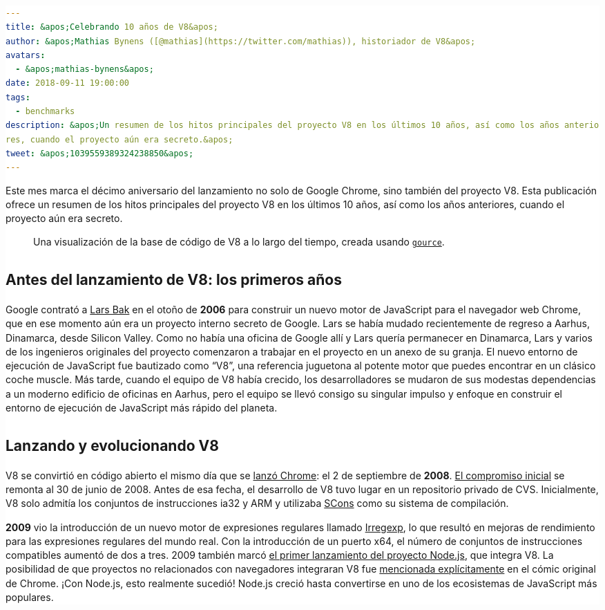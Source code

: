 ```yaml
---
title: &apos;Celebrando 10 años de V8&apos;
author: &apos;Mathias Bynens ([@mathias](https://twitter.com/mathias)), historiador de V8&apos;
avatars:
  - &apos;mathias-bynens&apos;
date: 2018-09-11 19:00:00
tags:
  - benchmarks
description: &apos;Un resumen de los hitos principales del proyecto V8 en los últimos 10 años, así como los años anteriores, cuando el proyecto aún era secreto.&apos;
tweet: &apos;1039559389324238850&apos;
---
```

Este mes marca el décimo aniversario del lanzamiento no solo de Google Chrome, sino también del proyecto V8. Esta publicación ofrece un resumen de los hitos principales del proyecto V8 en los últimos 10 años, así como los años anteriores, cuando el proyecto aún era secreto.


<figure>
  <div class="video video-16:9">
    <iframe src="https://www.youtube.com/embed/G0vnrPTuxZA" width="640" height="360" loading="lazy"></iframe>
  </div>
  <figcaption>Una visualización de la base de código de V8 a lo largo del tiempo, creada usando <a href="http://gource.io/"><code>gource</code></a>.</figcaption>
</figure>

## Antes del lanzamiento de V8: los primeros años

Google contrató a [Lars Bak](https://en.wikipedia.org/wiki/Lars_Bak_%28computer_programmer%29) en el otoño de **2006** para construir un nuevo motor de JavaScript para el navegador web Chrome, que en ese momento aún era un proyecto interno secreto de Google. Lars se había mudado recientemente de regreso a Aarhus, Dinamarca, desde Silicon Valley. Como no había una oficina de Google allí y Lars quería permanecer en Dinamarca, Lars y varios de los ingenieros originales del proyecto comenzaron a trabajar en el proyecto en un anexo de su granja. El nuevo entorno de ejecución de JavaScript fue bautizado como “V8”, una referencia juguetona al potente motor que puedes encontrar en un clásico coche muscle. Más tarde, cuando el equipo de V8 había crecido, los desarrolladores se mudaron de sus modestas dependencias a un moderno edificio de oficinas en Aarhus, pero el equipo se llevó consigo su singular impulso y enfoque en construir el entorno de ejecución de JavaScript más rápido del planeta.

## Lanzando y evolucionando V8

V8 se convirtió en código abierto el mismo día que se [lanzó Chrome](https://blog.chromium.org/2008/09/welcome-to-chromium_02.html): el 2 de septiembre de **2008**. [El compromiso inicial](https://chromium.googlesource.com/v8/v8/+/43d26ecc3563a46f62a0224030667c8f8f3f6ceb) se remonta al 30 de junio de 2008. Antes de esa fecha, el desarrollo de V8 tuvo lugar en un repositorio privado de CVS. Inicialmente, V8 solo admitía los conjuntos de instrucciones ia32 y ARM y utilizaba [SCons](https://scons.org/) como su sistema de compilación.

**2009** vio la introducción de un nuevo motor de expresiones regulares llamado [Irregexp](https://blog.chromium.org/2009/02/irregexp-google-chromes-new-regexp.html), lo que resultó en mejoras de rendimiento para las expresiones regulares del mundo real. Con la introducción de un puerto x64, el número de conjuntos de instrucciones compatibles aumentó de dos a tres. 2009 también marcó [el primer lanzamiento del proyecto Node.js](https://github.com/nodejs/node-v0.x-archive/releases/tag/v0.0.1), que integra V8. La posibilidad de que proyectos no relacionados con navegadores integraran V8 fue [mencionada explícitamente](https://www.google.com/googlebooks/chrome/big_16.html) en el cómic original de Chrome. ¡Con Node.js, esto realmente sucedió! Node.js creció hasta convertirse en uno de los ecosistemas de JavaScript más populares.
